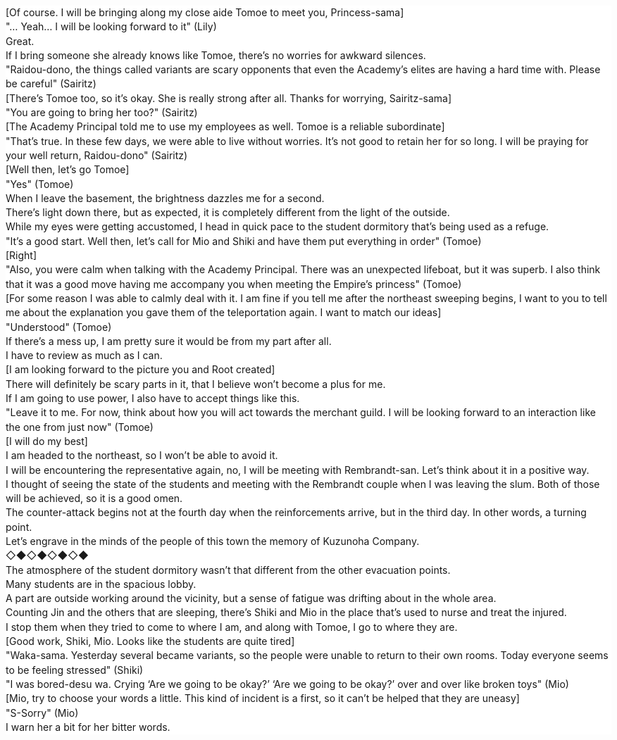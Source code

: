 [Of course. I will be bringing along my close aide Tomoe to meet you, Princess-sama]<br/>
"… Yeah… I will be looking forward to it" (Lily)<br/>
Great.<br/>
If I bring someone she already knows like Tomoe, there’s no worries for awkward silences.<br/>
"Raidou-dono, the things called variants are scary opponents that even the Academy’s elites are having a hard time with. Please be careful" (Sairitz)<br/>
[There’s Tomoe too, so it’s okay. She is really strong after all. Thanks for worrying, Sairitz-sama]<br/>
"You are going to bring her too?" (Sairitz)<br/>
[The Academy Principal told me to use my employees as well. Tomoe is a reliable subordinate]<br/>
"That’s true. In these few days, we were able to live without worries. It’s not good to retain her for so long. I will be praying for your well return, Raidou-dono" (Sairitz)<br/>
[Well then, let’s go Tomoe]<br/>
"Yes" (Tomoe)<br/>
When I leave the basement, the brightness dazzles me for a second.<br/>
There’s light down there, but as expected, it is completely different from the light of the outside.<br/>
While my eyes were getting accustomed, I head in quick pace to the student dormitory that’s being used as a refuge.<br/>
"It’s a good start. Well then, let’s call for Mio and Shiki and have them put everything in order" (Tomoe)<br/>
[Right]<br/>
"Also, you were calm when talking with the Academy Principal. There was an unexpected lifeboat, but it was superb. I also think that it was a good move having me accompany you when meeting the Empire’s princess" (Tomoe)<br/>
[For some reason I was able to calmly deal with it. I am fine if you tell me after the northeast sweeping begins, I want to you to tell me about the explanation you gave them of the teleportation again. I want to match our ideas]<br/>
"Understood" (Tomoe)<br/>
If there’s a mess up, I am pretty sure it would be from my part after all.<br/>
I have to review as much as I can.<br/>
[I am looking forward to the picture you and Root created]<br/>
There will definitely be scary parts in it, that I believe won’t become a plus for me.<br/>
If I am going to use power, I also have to accept things like this.<br/>
"Leave it to me. For now, think about how you will act towards the merchant guild. I will be looking forward to an interaction like the one from just now" (Tomoe)<br/>
[I will do my best]<br/>
I am headed to the northeast, so I won’t be able to avoid it.<br/>
I will be encountering the representative again, no, I will be meeting with Rembrandt-san. Let’s think about it in a positive way.<br/>
I thought of seeing the state of the students and meeting with the Rembrandt couple when I was leaving the slum. Both of those will be achieved, so it is a good omen.<br/>
The counter-attack begins not at the fourth day when the reinforcements arrive, but in the third day. In other words, a turning point.<br/>
Let’s engrave in the minds of the people of this town the memory of Kuzunoha Company.<br/>
◇◆◇◆◇◆◇◆<br/>
The atmosphere of the student dormitory wasn’t that different from the other evacuation points.<br/>
Many students are in the spacious lobby.<br/>
A part are outside working around the vicinity, but a sense of fatigue was drifting about in the whole area.<br/>
Counting Jin and the others that are sleeping, there’s Shiki and Mio in the place that’s used to nurse and treat the injured.<br/>
I stop them when they tried to come to where I am, and along with Tomoe, I go to where they are.<br/>
[Good work, Shiki, Mio. Looks like the students are quite tired]<br/>
"Waka-sama. Yesterday several became variants, so the people were unable to return to their own rooms. Today everyone seems to be feeling stressed" (Shiki)<br/>
"I was bored-desu wa. Crying ‘Are we going to be okay?’ ‘Are we going to be okay?’ over and over like broken toys" (Mio)<br/>
[Mio, try to choose your words a little. This kind of incident is a first, so it can’t be helped that they are uneasy]<br/>
"S-Sorry" (Mio)<br/>
I warn her a bit for her bitter words.<br/>